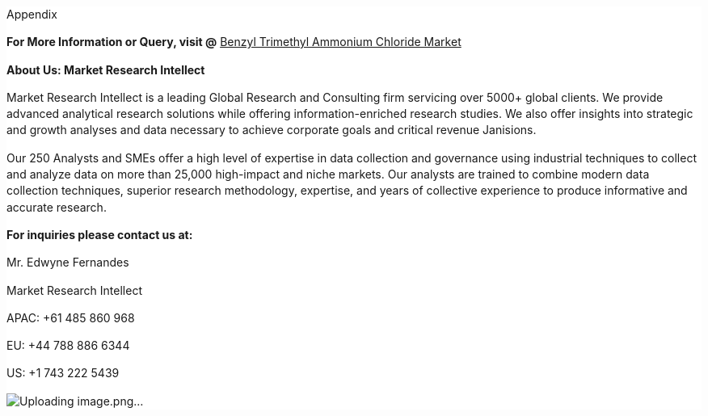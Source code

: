 Appendix</span></em></p><p><span class="font-[700]"><strong>For More Information or Query, visit&nbsp;@</strong>&nbsp;</span><span class="font-[700]"><a href="https://www.marketresearchintellect.com/product/benzyl-trimethyl-ammonium-chloride-market-size-and-forecast/?utm_source=Linkedin&utm_medium=828" target="_blank" data-tracking-control-name="article-ssr-frontend-pulse_little-text-block" data-tracking-will-navigate="" data-test-link="">Benzyl Trimethyl Ammonium Chloride Market</a></span></p><p><strong><span class="font-[700]">About Us: Market Research Intellect</span></strong></p><p><span class="">Market Research Intellect is a leading Global Research and Consulting firm servicing over 5000+ global clients. We provide advanced analytical research solutions while offering information-enriched research studies.&nbsp;</span>We also offer insights into strategic and growth analyses and data necessary to achieve corporate goals and critical revenue Janisions.</p><p><span class="">Our 250 Analysts and SMEs offer a high level of expertise in data collection and governance using industrial techniques to collect and analyze data on more than 25,000 high-impact and niche markets. Our analysts are trained to combine modern data collection techniques, superior research methodology, expertise, and years of collective experience to produce informative and accurate research.</span></p><p><strong>For inquiries please contact us at:</strong></p><p>Mr. Edwyne Fernandes</p><p>Market Research Intellect</p><p>APAC: +61 485 860 968</p><p>EU: +44 788 886 6344</p><p>US: +1 743 222 5439</p>
![Uploading image.png…]()
